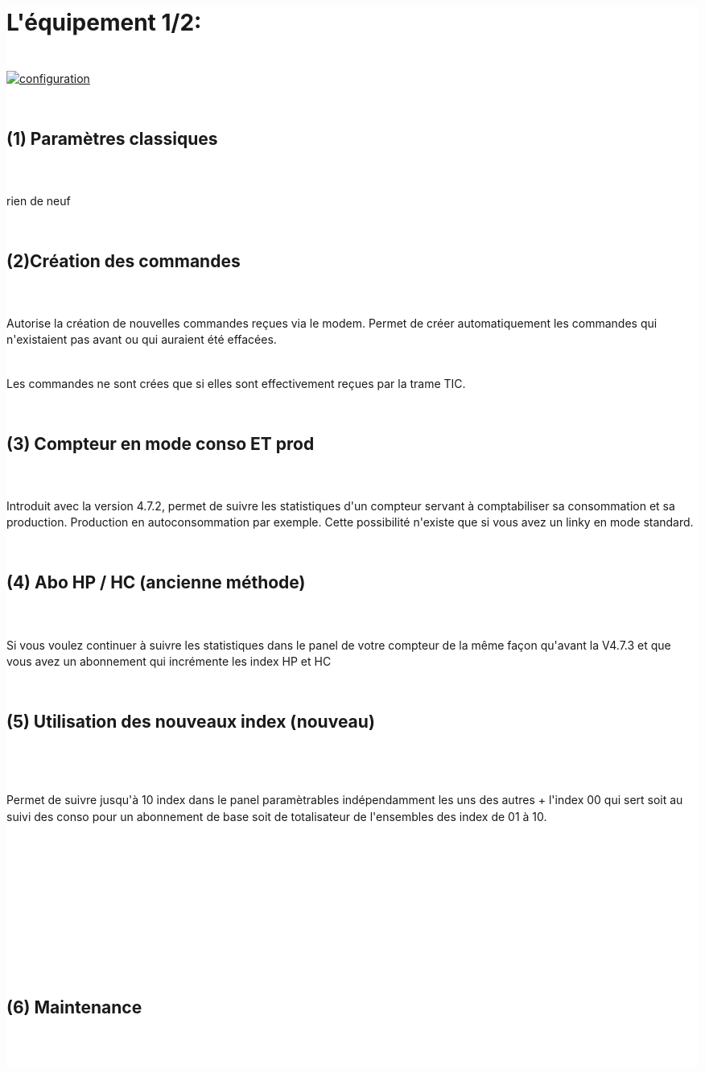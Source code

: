 
# L'équipement 1/2:
<br>
<a href="../images/teleinfo_equipement01.png">
<img src="../images/teleinfo_equipement01.png" alt="configuration" style="width:600px;"/>
<a>
<br><br>

## (1) Paramètres classiques
<br>

rien de neuf
<br><br>

## (2)Création des commandes
<br>

Autorise la création de nouvelles commandes reçues via le modem. Permet de créer automatiquement les commandes qui n'existaient pas avant ou qui auraient été effacées.
<br><br>

Les commandes ne sont crées que si elles sont effectivement reçues par la trame TIC.
<br><br>

## (3) Compteur en mode conso ET prod
<br>

Introduit avec la version 4.7.2, permet de suivre les statistiques d'un compteur servant à comptabiliser sa consommation et sa production. Production en autoconsommation par exemple. Cette possibilité n'existe que si vous avez un linky en mode standard.
<br><br>

## (4) Abo HP / HC (ancienne méthode)
<br>

Si vous voulez continuer à suivre les statistiques dans le panel de votre compteur de la même façon qu'avant la V4.7.3 et que vous avez un abonnement qui incrémente les index HP et HC
<br><br>

## (5) Utilisation des nouveaux index (nouveau)
<br><br>

Permet de suivre jusqu'à 10 index dans le panel paramètrables indépendamment les uns des autres + l'index 00 qui sert soit au suivi des conso pour un abonnement de base soit de totalisateur de l'ensembles des index de 01 à 10.
<br><br><br><br><br><br><br><br><br><br>

## (6) Maintenance
<br><br>
